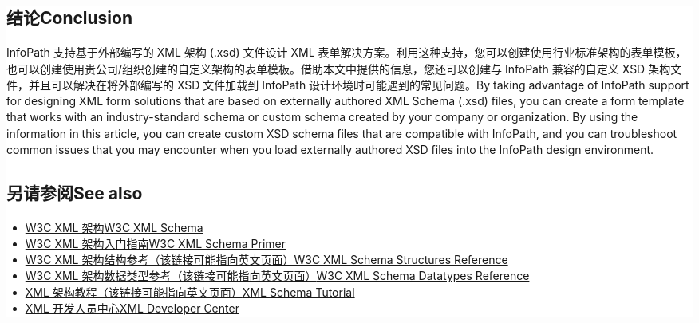 ## <a name="conclusion"></a><span data-ttu-id="f9c5e-297">结论</span><span class="sxs-lookup"><span data-stu-id="f9c5e-297">Conclusion</span></span>

<span data-ttu-id="f9c5e-p145">InfoPath 支持基于外部编写的 XML 架构 (.xsd) 文件设计 XML 表单解决方案。利用这种支持，您可以创建使用行业标准架构的表单模板，也可以创建使用贵公司/组织创建的自定义架构的表单模板。借助本文中提供的信息，您还可以创建与 InfoPath 兼容的自定义 XSD 架构文件，并且可以解决在将外部编写的 XSD 文件加载到 InfoPath 设计环境时可能遇到的常见问题。</span><span class="sxs-lookup"><span data-stu-id="f9c5e-p145">By taking advantage of InfoPath support for designing XML form solutions that are based on externally authored XML Schema (.xsd) files, you can create a form template that works with an industry-standard schema or custom schema created by your company or organization. By using the information in this article, you can create custom XSD schema files that are compatible with InfoPath, and you can troubleshoot common issues that you may encounter when you load externally authored XSD files into the InfoPath design environment.</span></span>
  
## <a name="see-also"></a><span data-ttu-id="f9c5e-300">另请参阅</span><span class="sxs-lookup"><span data-stu-id="f9c5e-300">See also</span></span>

- [<span data-ttu-id="f9c5e-301">W3C XML 架构</span><span class="sxs-lookup"><span data-stu-id="f9c5e-301">W3C XML Schema</span></span>](https://www.w3.org/XML/Schema)
- [<span data-ttu-id="f9c5e-302">W3C XML 架构入门指南</span><span class="sxs-lookup"><span data-stu-id="f9c5e-302">W3C XML Schema Primer</span></span>](https://www.w3.org/TR/xmlschema-0/)
- [<span data-ttu-id="f9c5e-303">W3C XML 架构结构参考（该链接可能指向英文页面）</span><span class="sxs-lookup"><span data-stu-id="f9c5e-303">W3C XML Schema Structures Reference</span></span>](https://www.xml.com/pub/a/2000/11/29/schemas/structuresref.html)
- [<span data-ttu-id="f9c5e-304">W3C XML 架构数据类型参考（该链接可能指向英文页面）</span><span class="sxs-lookup"><span data-stu-id="f9c5e-304">W3C XML Schema Datatypes Reference</span></span>](https://www.xml.com/pub/a/2000/11/29/schemas/dataref.html)
- [<span data-ttu-id="f9c5e-305">XML 架构教程（该链接可能指向英文页面）</span><span class="sxs-lookup"><span data-stu-id="f9c5e-305">XML Schema Tutorial</span></span>](https://www.w3schools.com/xml/schema_intro.asp)
- [<span data-ttu-id="f9c5e-306">XML 开发人员中心</span><span class="sxs-lookup"><span data-stu-id="f9c5e-306">XML Developer Center</span></span>](https://msdn.microsoft.com/xml/default.aspx)

